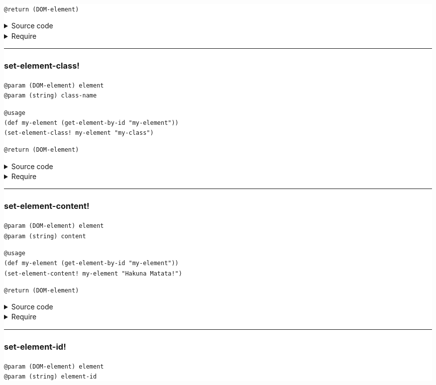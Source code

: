 ```
@return (DOM-element)
```

<details><summary>Source code</summary></details>

<details><summary>Require</summary></details>

---

### set-element-class!

```
@param (DOM-element) element
@param (string) class-name
```

```
@usage
(def my-element (get-element-by-id "my-element"))
(set-element-class! my-element "my-class")
```

```
@return (DOM-element)
```

<details><summary>Source code</summary></details>

<details><summary>Require</summary></details>

---

### set-element-content!

```
@param (DOM-element) element
@param (string) content
```

```
@usage
(def my-element (get-element-by-id "my-element"))
(set-element-content! my-element "Hakuna Matata!")
```

```
@return (DOM-element)
```

<details><summary>Source code</summary></details>

<details><summary>Require</summary></details>

---

### set-element-id!

```
@param (DOM-element) element
@param (string) element-id
```
